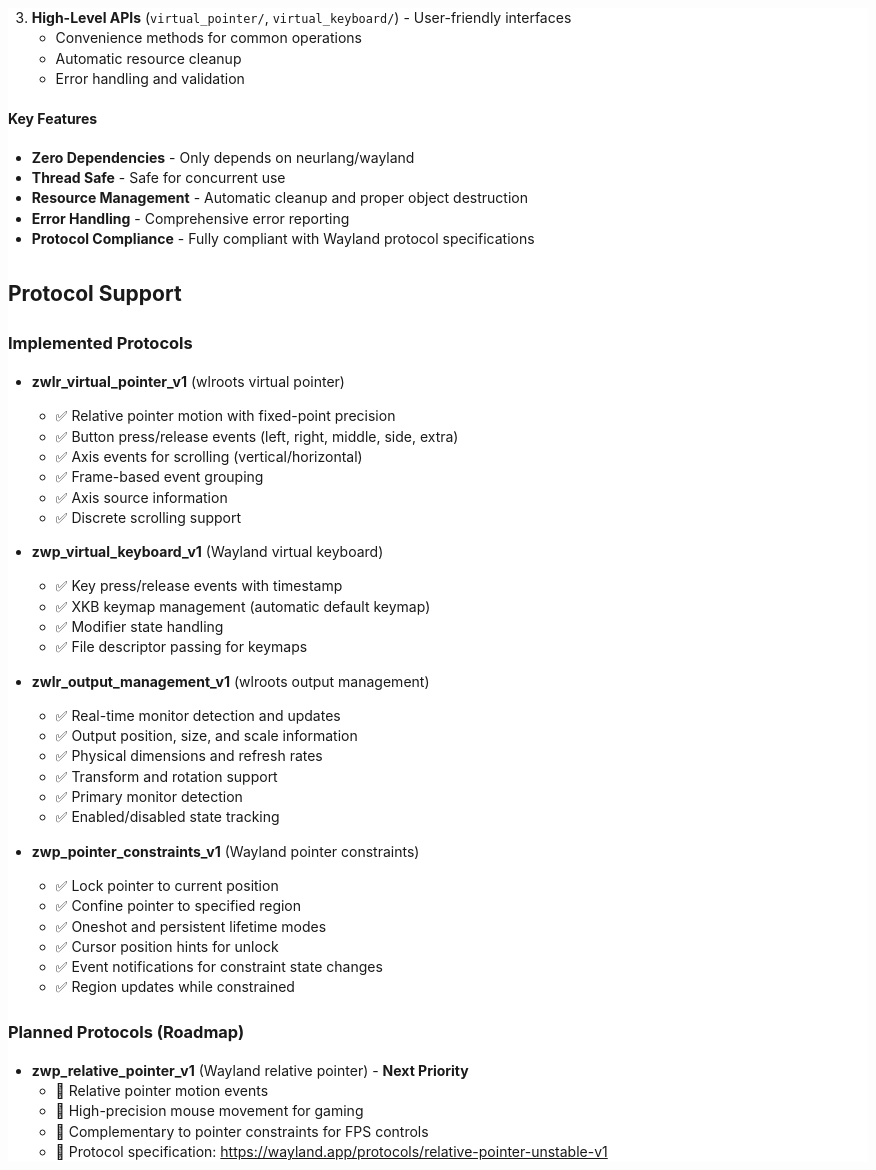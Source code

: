 3. **High-Level APIs** (`virtual_pointer/`, `virtual_keyboard/`) - User-friendly interfaces
   - Convenience methods for common operations
   - Automatic resource cleanup
   - Error handling and validation

#### Key Features

- **Zero Dependencies** - Only depends on neurlang/wayland
- **Thread Safe** - Safe for concurrent use
- **Resource Management** - Automatic cleanup and proper object destruction
- **Error Handling** - Comprehensive error reporting
- **Protocol Compliance** - Fully compliant with Wayland protocol specifications

## Protocol Support

### Implemented Protocols

- **zwlr_virtual_pointer_v1** (wlroots virtual pointer)
  - ✅ Relative pointer motion with fixed-point precision
  - ✅ Button press/release events (left, right, middle, side, extra)
  - ✅ Axis events for scrolling (vertical/horizontal)  
  - ✅ Frame-based event grouping
  - ✅ Axis source information
  - ✅ Discrete scrolling support

- **zwp_virtual_keyboard_v1** (Wayland virtual keyboard)
  - ✅ Key press/release events with timestamp
  - ✅ XKB keymap management (automatic default keymap)
  - ✅ Modifier state handling
  - ✅ File descriptor passing for keymaps

- **zwlr_output_management_v1** (wlroots output management)
  - ✅ Real-time monitor detection and updates
  - ✅ Output position, size, and scale information
  - ✅ Physical dimensions and refresh rates
  - ✅ Transform and rotation support
  - ✅ Primary monitor detection
  - ✅ Enabled/disabled state tracking

- **zwp_pointer_constraints_v1** (Wayland pointer constraints)
  - ✅ Lock pointer to current position
  - ✅ Confine pointer to specified region
  - ✅ Oneshot and persistent lifetime modes
  - ✅ Cursor position hints for unlock
  - ✅ Event notifications for constraint state changes
  - ✅ Region updates while constrained

### Planned Protocols (Roadmap)

- **zwp_relative_pointer_v1** (Wayland relative pointer) - **Next Priority**
  - 🔄 Relative pointer motion events
  - 🔄 High-precision mouse movement for gaming
  - 🔄 Complementary to pointer constraints for FPS controls
  - 🔄 Protocol specification: https://wayland.app/protocols/relative-pointer-unstable-v1
